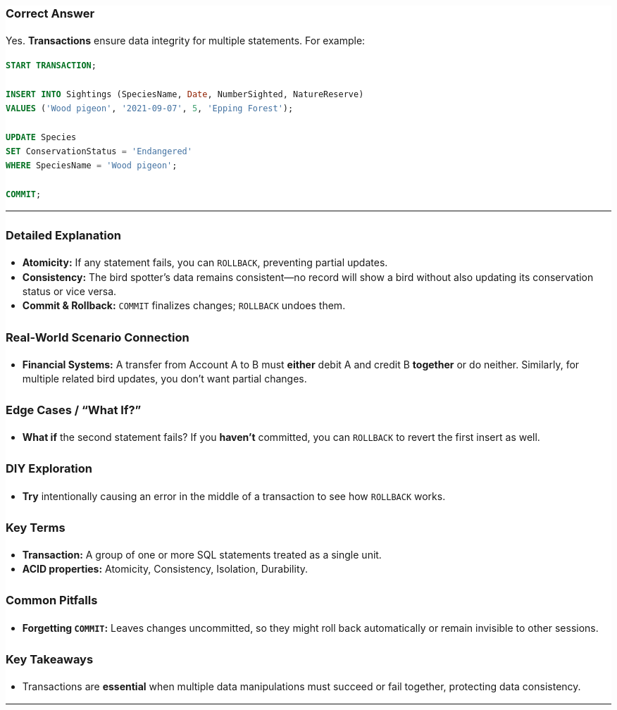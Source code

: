 ### **Correct Answer**
Yes. **Transactions** ensure data integrity for multiple statements. For example:

```sql
START TRANSACTION;

INSERT INTO Sightings (SpeciesName, Date, NumberSighted, NatureReserve)
VALUES ('Wood pigeon', '2021-09-07', 5, 'Epping Forest');

UPDATE Species
SET ConservationStatus = 'Endangered'
WHERE SpeciesName = 'Wood pigeon';

COMMIT;
```

---

### **Detailed Explanation**
- **Atomicity:** If any statement fails, you can `ROLLBACK`, preventing partial updates.  
- **Consistency:** The bird spotter’s data remains consistent—no record will show a bird without also updating its conservation status or vice versa.  
- **Commit & Rollback:** `COMMIT` finalizes changes; `ROLLBACK` undoes them.

### **Real-World Scenario Connection**
- **Financial Systems:** A transfer from Account A to B must **either** debit A and credit B **together** or do neither. Similarly, for multiple related bird updates, you don’t want partial changes.

### **Edge Cases / “What If?”**
- **What if** the second statement fails? If you **haven’t** committed, you can `ROLLBACK` to revert the first insert as well.

### **DIY Exploration**
- **Try** intentionally causing an error in the middle of a transaction to see how `ROLLBACK` works.

### **Key Terms**
- **Transaction:** A group of one or more SQL statements treated as a single unit.  
- **ACID properties:** Atomicity, Consistency, Isolation, Durability.

### **Common Pitfalls**
- **Forgetting `COMMIT`:** Leaves changes uncommitted, so they might roll back automatically or remain invisible to other sessions.

### **Key Takeaways**
- Transactions are **essential** when multiple data manipulations must succeed or fail together, protecting data consistency.

---
